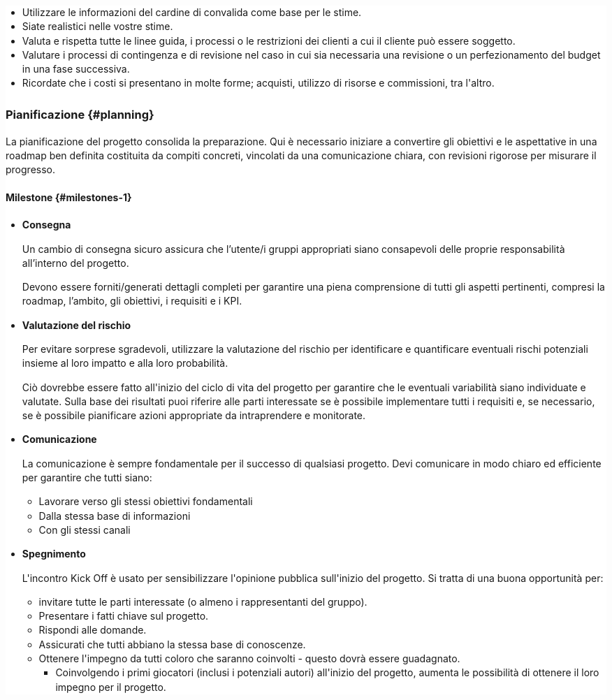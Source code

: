    * Utilizzare le informazioni del cardine di convalida come base per le stime.
   * Siate realistici nelle vostre stime.
   * Valuta e rispetta tutte le linee guida, i processi o le restrizioni dei clienti a cui il cliente può essere soggetto.
   * Valutare i processi di contingenza e di revisione nel caso in cui sia necessaria una revisione o un perfezionamento del budget in una fase successiva.
   * Ricordate che i costi si presentano in molte forme; acquisti, utilizzo di risorse e commissioni, tra l&#39;altro.

### Pianificazione {#planning}

La pianificazione del progetto consolida la preparazione. Qui è necessario iniziare a convertire gli obiettivi e le aspettative in una roadmap ben definita costituita da compiti concreti, vincolati da una comunicazione chiara, con revisioni rigorose per misurare il progresso.

#### Milestone {#milestones-1}

* **Consegna**

   Un cambio di consegna sicuro assicura che l’utente/i gruppi appropriati siano consapevoli delle proprie responsabilità all’interno del progetto.

   Devono essere forniti/generati dettagli completi per garantire una piena comprensione di tutti gli aspetti pertinenti, compresi la roadmap, l’ambito, gli obiettivi, i requisiti e i KPI.

* **Valutazione del rischio**

   Per evitare sorprese sgradevoli, utilizzare la valutazione del rischio per identificare e quantificare eventuali rischi potenziali insieme al loro impatto e alla loro probabilità.

   Ciò dovrebbe essere fatto all&#39;inizio del ciclo di vita del progetto per garantire che le eventuali variabilità siano individuate e valutate. Sulla base dei risultati puoi riferire alle parti interessate se è possibile implementare tutti i requisiti e, se necessario, se è possibile pianificare azioni appropriate da intraprendere e monitorate.

* **Comunicazione**

   La comunicazione è sempre fondamentale per il successo di qualsiasi progetto. Devi comunicare in modo chiaro ed efficiente per garantire che tutti siano:

   * Lavorare verso gli stessi obiettivi fondamentali
   * Dalla stessa base di informazioni
   * Con gli stessi canali

* **Spegnimento**

   L&#39;incontro Kick Off è usato per sensibilizzare l&#39;opinione pubblica sull&#39;inizio del progetto. Si tratta di una buona opportunità per:

   * invitare tutte le parti interessate (o almeno i rappresentanti del gruppo).
   * Presentare i fatti chiave sul progetto.
   * Rispondi alle domande.
   * Assicurati che tutti abbiano la stessa base di conoscenze.
   * Ottenere l&#39;impegno da tutti coloro che saranno coinvolti - questo dovrà essere guadagnato.
      * Coinvolgendo i primi giocatori (inclusi i potenziali autori) all&#39;inizio del progetto, aumenta le possibilità di ottenere il loro impegno per il progetto.
